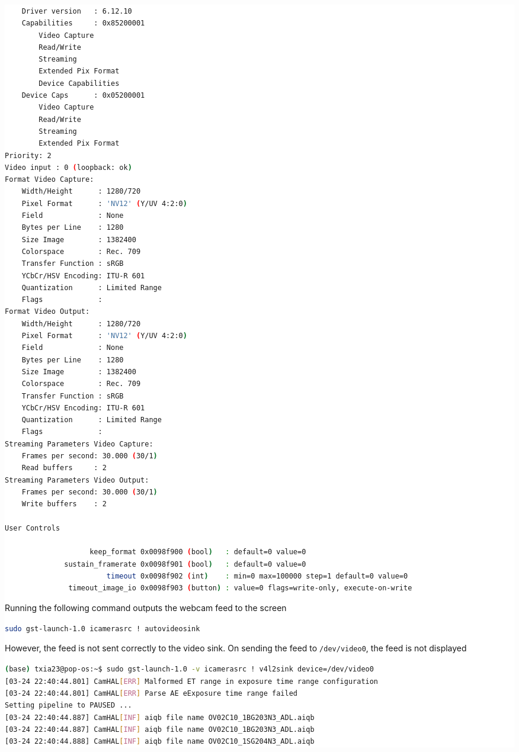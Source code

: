 ```bash
    Driver version   : 6.12.10
    Capabilities     : 0x85200001
        Video Capture
        Read/Write
        Streaming
        Extended Pix Format
        Device Capabilities
    Device Caps      : 0x05200001
        Video Capture
        Read/Write
        Streaming
        Extended Pix Format
Priority: 2
Video input : 0 (loopback: ok)
Format Video Capture:
    Width/Height      : 1280/720
    Pixel Format      : 'NV12' (Y/UV 4:2:0)
    Field             : None
    Bytes per Line    : 1280
    Size Image        : 1382400
    Colorspace        : Rec. 709
    Transfer Function : sRGB
    YCbCr/HSV Encoding: ITU-R 601
    Quantization      : Limited Range
    Flags             : 
Format Video Output:
    Width/Height      : 1280/720
    Pixel Format      : 'NV12' (Y/UV 4:2:0)
    Field             : None
    Bytes per Line    : 1280
    Size Image        : 1382400
    Colorspace        : Rec. 709
    Transfer Function : sRGB
    YCbCr/HSV Encoding: ITU-R 601
    Quantization      : Limited Range
    Flags             : 
Streaming Parameters Video Capture:
    Frames per second: 30.000 (30/1)
    Read buffers     : 2
Streaming Parameters Video Output:
    Frames per second: 30.000 (30/1)
    Write buffers    : 2

User Controls

                    keep_format 0x0098f900 (bool)   : default=0 value=0
              sustain_framerate 0x0098f901 (bool)   : default=0 value=0
                        timeout 0x0098f902 (int)    : min=0 max=100000 step=1 default=0 value=0
               timeout_image_io 0x0098f903 (button) : value=0 flags=write-only, execute-on-write
```
Running the following command outputs the webcam feed to the screen
```bash
sudo gst-launch-1.0 icamerasrc ! autovideosink
```
However, the feed is not sent correctly to the video sink. On sending the feed to `/dev/video0`, the feed is not displayed
```bash
(base) txia23@pop-os:~$ sudo gst-launch-1.0 -v icamerasrc ! v4l2sink device=/dev/video0 
[03-24 22:40:44.801] CamHAL[ERR] Malformed ET range in exposure time range configuration
[03-24 22:40:44.801] CamHAL[ERR] Parse AE eExposure time range failed
Setting pipeline to PAUSED ...
[03-24 22:40:44.887] CamHAL[INF] aiqb file name OV02C10_1BG203N3_ADL.aiqb
[03-24 22:40:44.887] CamHAL[INF] aiqb file name OV02C10_1BG203N3_ADL.aiqb
[03-24 22:40:44.888] CamHAL[INF] aiqb file name OV02C10_1SG204N3_ADL.aiqb
```

[^1]: https://bugs.launchpad.net/ubuntu/+source/firmware-sof/+bug/2058691
[^2]: https://github.com/intel/ipu6-drivers/issues/223
[^3]: https://launchpad.net/~oem-solutions-group/+archive/ubuntu/intel-ipu6